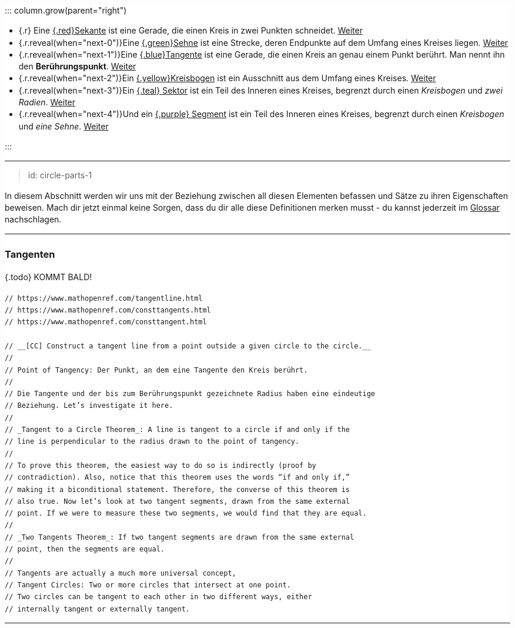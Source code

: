::: column.grow(parent="right")

* {.r} Eine [{.red}Sekante](pill:secant) ist eine Gerade, die einen Kreis in
zwei Punkten schneidet. [Weiter](btn:next)
* {.r.reveal(when="next-0")}Eine [{.green}Sehne](pill:chord) ist eine Strecke,
deren Endpunkte auf dem Umfang eines Kreises liegen. [Weiter](btn:next)
* {.r.reveal(when="next-1")}Eine [{.blue}Tangente](pill:tangent) ist eine Gerade, die
einen Kreis an genau einem Punkt berührt. Man nennt ihn den
__Berührungspunkt__. [Weiter](btn:next)
* {.r.reveal(when="next-2")}Ein [{.yellow}Kreisbogen](pill:arc) ist ein Ausschnitt aus
dem Umfang eines Kreises. [Weiter](btn:next)
* {.r.reveal(when="next-3")}Ein [{.teal} Sektor](pill:sector) ist ein Teil des
Inneren eines Kreises, begrenzt durch einen _Kreisbogen_ und _zwei Radien_.
  [Weiter](btn:next)
* {.r.reveal(when="next-4")}Und ein [{.purple} Segment](pill:segment) ist ein
 Teil des Inneren eines Kreises, begrenzt durch einen _Kreisbogen_ und _eine Sehne_.
  [Weiter](btn:next)

:::

---
> id: circle-parts-1

In diesem Abschnitt werden wir uns mit der Beziehung zwischen all diesen Elementen befassen
und Sätze zu ihren Eigenschaften beweisen. Mach dir jetzt einmal keine Sorgen, dass du dir alle
diese Definitionen merken musst - du kannst jederzeit im
[Glossar](->.footer-link[data-modal=glossarym]) nachschlagen.

---

### Tangenten

{.todo} KOMMT BALD!

    // https://www.mathopenref.com/tangentline.html
    // https://www.mathopenref.com/consttangents.html
    // https://www.mathopenref.com/consttangent.html

    // __[CC] Construct a tangent line from a point outside a given circle to the circle.__
    // 
    // Point of Tangency: Der Punkt, an dem eine Tangente den Kreis berührt.
    // 
    // Die Tangente und der bis zum Berührungspunkt gezeichnete Radius haben eine eindeutige
    // Beziehung. Let’s investigate it here.
    // 
    // _Tangent to a Circle Theorem_: A line is tangent to a circle if and only if the
    // line is perpendicular to the radius drawn to the point of tangency.
    // 
    // To prove this theorem, the easiest way to do so is indirectly (proof by
    // contradiction). Also, notice that this theorem uses the words “if and only if,”
    // making it a biconditional statement. Therefore, the converse of this theorem is
    // also true. Now let’s look at two tangent segments, drawn from the same external
    // point. If we were to measure these two segments, we would find that they are equal.
    // 
    // _Two Tangents Theorem_: If two tangent segments are drawn from the same external
    // point, then the segments are equal.
    //
    // Tangents are actually a much more universal concept,
    // Tangent Circles: Two or more circles that intersect at one point.
    // Two circles can be tangent to each other in two different ways, either
    // internally tangent or externally tangent.

---